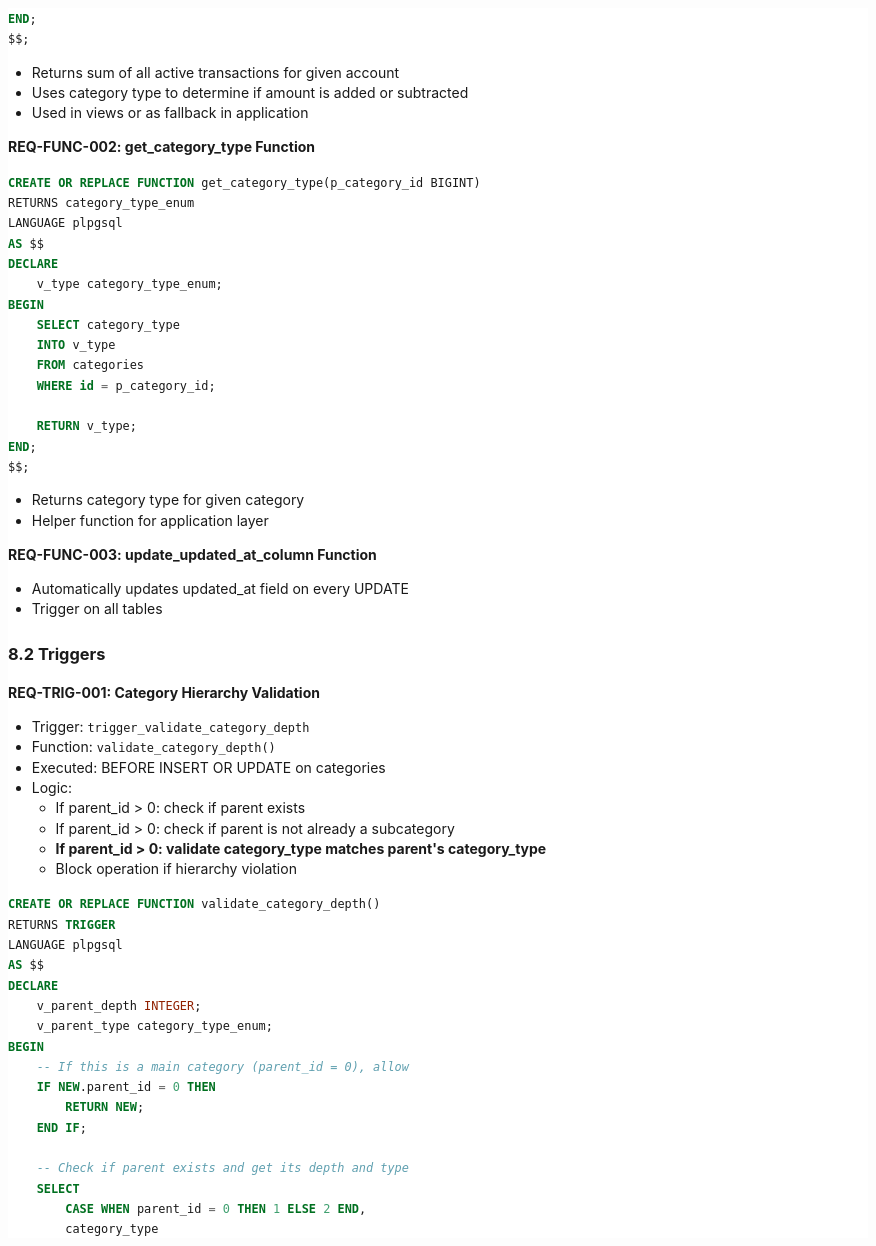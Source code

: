 ```sql
END;
$$;
```

- Returns sum of all active transactions for given account
- Uses category type to determine if amount is added or subtracted
- Used in views or as fallback in application

**REQ-FUNC-002: get_category_type Function**

```sql
CREATE OR REPLACE FUNCTION get_category_type(p_category_id BIGINT)
RETURNS category_type_enum
LANGUAGE plpgsql
AS $$
DECLARE
    v_type category_type_enum;
BEGIN
    SELECT category_type
    INTO v_type
    FROM categories
    WHERE id = p_category_id;

    RETURN v_type;
END;
$$;
```

- Returns category type for given category
- Helper function for application layer

**REQ-FUNC-003: update_updated_at_column Function**

- Automatically updates updated_at field on every UPDATE
- Trigger on all tables

### 8.2 Triggers

**REQ-TRIG-001: Category Hierarchy Validation**

- Trigger: `trigger_validate_category_depth`
- Function: `validate_category_depth()`
- Executed: BEFORE INSERT OR UPDATE on categories
- Logic:
  - If parent_id > 0: check if parent exists
  - If parent_id > 0: check if parent is not already a subcategory
  - **If parent_id > 0: validate category_type matches parent's category_type**
  - Block operation if hierarchy violation

```sql
CREATE OR REPLACE FUNCTION validate_category_depth()
RETURNS TRIGGER
LANGUAGE plpgsql
AS $$
DECLARE
    v_parent_depth INTEGER;
    v_parent_type category_type_enum;
BEGIN
    -- If this is a main category (parent_id = 0), allow
    IF NEW.parent_id = 0 THEN
        RETURN NEW;
    END IF;

    -- Check if parent exists and get its depth and type
    SELECT
        CASE WHEN parent_id = 0 THEN 1 ELSE 2 END,
        category_type
```